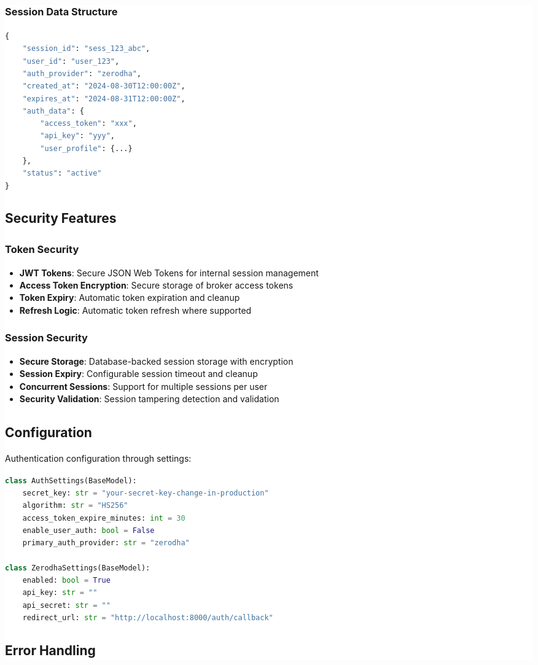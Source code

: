 ### Session Data Structure
```python
{
    "session_id": "sess_123_abc",
    "user_id": "user_123",
    "auth_provider": "zerodha",
    "created_at": "2024-08-30T12:00:00Z",
    "expires_at": "2024-08-31T12:00:00Z",
    "auth_data": {
        "access_token": "xxx",
        "api_key": "yyy",
        "user_profile": {...}
    },
    "status": "active"
}
```

## Security Features

### Token Security
- **JWT Tokens**: Secure JSON Web Tokens for internal session management
- **Access Token Encryption**: Secure storage of broker access tokens
- **Token Expiry**: Automatic token expiration and cleanup
- **Refresh Logic**: Automatic token refresh where supported

### Session Security
- **Secure Storage**: Database-backed session storage with encryption
- **Session Expiry**: Configurable session timeout and cleanup
- **Concurrent Sessions**: Support for multiple sessions per user
- **Security Validation**: Session tampering detection and validation

## Configuration

Authentication configuration through settings:

```python
class AuthSettings(BaseModel):
    secret_key: str = "your-secret-key-change-in-production"
    algorithm: str = "HS256"
    access_token_expire_minutes: int = 30
    enable_user_auth: bool = False
    primary_auth_provider: str = "zerodha"

class ZerodhaSettings(BaseModel):
    enabled: bool = True
    api_key: str = ""
    api_secret: str = ""
    redirect_url: str = "http://localhost:8000/auth/callback"
```

## Error Handling
